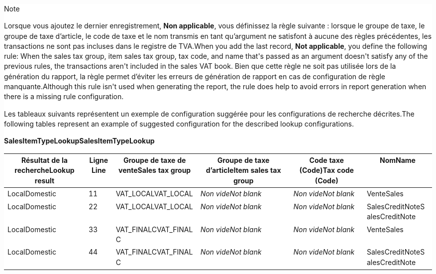 > [!NOTE]
> <span data-ttu-id="d032d-164">Lorsque vous ajoutez le dernier enregistrement, **Non applicable**, vous définissez la règle suivante : lorsque le groupe de taxe, le groupe de taxe d’article, le code de taxe et le nom transmis en tant qu’argument ne satisfont à aucune des règles précédentes, les transactions ne sont pas incluses dans le registre de TVA.</span><span class="sxs-lookup"><span data-stu-id="d032d-164">When you add the last record, **Not applicable**, you define the following rule: When the sales tax group, item sales tax group, tax code, and name that's passed as an argument doesn't satisfy any of the previous rules, the transactions aren't included in the sales VAT book.</span></span> <span data-ttu-id="d032d-165">Bien que cette règle ne soit pas utilisée lors de la génération du rapport, la règle permet d’éviter les erreurs de génération de rapport en cas de configuration de règle manquante.</span><span class="sxs-lookup"><span data-stu-id="d032d-165">Although this rule isn't used when generating the report, the rule does help to avoid errors in report generation when there is a missing rule configuration.</span></span>

<span data-ttu-id="d032d-166">Les tableaux suivants représentent un exemple de configuration suggérée pour les configurations de recherche décrites.</span><span class="sxs-lookup"><span data-stu-id="d032d-166">The following tables represent an example of suggested configuration for the described lookup configurations.</span></span> 

<span data-ttu-id="d032d-167">**SalesItemTypeLookup**</span><span class="sxs-lookup"><span data-stu-id="d032d-167">**SalesItemTypeLookup**</span></span>

| <span data-ttu-id="d032d-168">Résultat de la recherche</span><span class="sxs-lookup"><span data-stu-id="d032d-168">Lookup result</span></span>         | <span data-ttu-id="d032d-169">Ligne</span><span class="sxs-lookup"><span data-stu-id="d032d-169">Line</span></span> | <span data-ttu-id="d032d-170">Groupe de taxe de vente</span><span class="sxs-lookup"><span data-stu-id="d032d-170">Sales tax group</span></span>    | <span data-ttu-id="d032d-171">Groupe de taxe d’article</span><span class="sxs-lookup"><span data-stu-id="d032d-171">Item sales tax group</span></span>    | <span data-ttu-id="d032d-172">Code taxe (Code)</span><span class="sxs-lookup"><span data-stu-id="d032d-172">Tax code (Code)</span></span> | <span data-ttu-id="d032d-173">Nom</span><span class="sxs-lookup"><span data-stu-id="d032d-173">Name</span></span>                  |
|-----------------------|------|--------------------|-------------------------|-----------------|-----------------------|
| <span data-ttu-id="d032d-174">Local</span><span class="sxs-lookup"><span data-stu-id="d032d-174">Domestic</span></span>              | <span data-ttu-id="d032d-175">1</span><span class="sxs-lookup"><span data-stu-id="d032d-175">1</span></span>    | <span data-ttu-id="d032d-176">VAT_LOCAL</span><span class="sxs-lookup"><span data-stu-id="d032d-176">VAT_LOCAL</span></span>          | <span data-ttu-id="d032d-177">*Non vide*</span><span class="sxs-lookup"><span data-stu-id="d032d-177">*Not blank*</span></span>             | <span data-ttu-id="d032d-178">*Non vide*</span><span class="sxs-lookup"><span data-stu-id="d032d-178">*Not blank*</span></span>     | <span data-ttu-id="d032d-179">Vente</span><span class="sxs-lookup"><span data-stu-id="d032d-179">Sales</span></span>                 |
| <span data-ttu-id="d032d-180">Local</span><span class="sxs-lookup"><span data-stu-id="d032d-180">Domestic</span></span>              | <span data-ttu-id="d032d-181">2</span><span class="sxs-lookup"><span data-stu-id="d032d-181">2</span></span>    | <span data-ttu-id="d032d-182">VAT_LOCAL</span><span class="sxs-lookup"><span data-stu-id="d032d-182">VAT_LOCAL</span></span>          | <span data-ttu-id="d032d-183">*Non vide*</span><span class="sxs-lookup"><span data-stu-id="d032d-183">*Not blank*</span></span>             | <span data-ttu-id="d032d-184">*Non vide*</span><span class="sxs-lookup"><span data-stu-id="d032d-184">*Not blank*</span></span>     | <span data-ttu-id="d032d-185">SalesCreditNote</span><span class="sxs-lookup"><span data-stu-id="d032d-185">SalesCreditNote</span></span>       |
| <span data-ttu-id="d032d-186">Local</span><span class="sxs-lookup"><span data-stu-id="d032d-186">Domestic</span></span>              | <span data-ttu-id="d032d-187">3</span><span class="sxs-lookup"><span data-stu-id="d032d-187">3</span></span>    | <span data-ttu-id="d032d-188">VAT_FINALC</span><span class="sxs-lookup"><span data-stu-id="d032d-188">VAT_FINALC</span></span>         | <span data-ttu-id="d032d-189">*Non vide*</span><span class="sxs-lookup"><span data-stu-id="d032d-189">*Not blank*</span></span>             | <span data-ttu-id="d032d-190">*Non vide*</span><span class="sxs-lookup"><span data-stu-id="d032d-190">*Not blank*</span></span>     | <span data-ttu-id="d032d-191">Vente</span><span class="sxs-lookup"><span data-stu-id="d032d-191">Sales</span></span>                 |
| <span data-ttu-id="d032d-192">Local</span><span class="sxs-lookup"><span data-stu-id="d032d-192">Domestic</span></span>              | <span data-ttu-id="d032d-193">4</span><span class="sxs-lookup"><span data-stu-id="d032d-193">4</span></span>    | <span data-ttu-id="d032d-194">VAT_FINALC</span><span class="sxs-lookup"><span data-stu-id="d032d-194">VAT_FINALC</span></span>         | <span data-ttu-id="d032d-195">*Non vide*</span><span class="sxs-lookup"><span data-stu-id="d032d-195">*Not blank*</span></span>             | <span data-ttu-id="d032d-196">*Non vide*</span><span class="sxs-lookup"><span data-stu-id="d032d-196">*Not blank*</span></span>     | <span data-ttu-id="d032d-197">SalesCreditNote</span><span class="sxs-lookup"><span data-stu-id="d032d-197">SalesCreditNote</span></span>       |